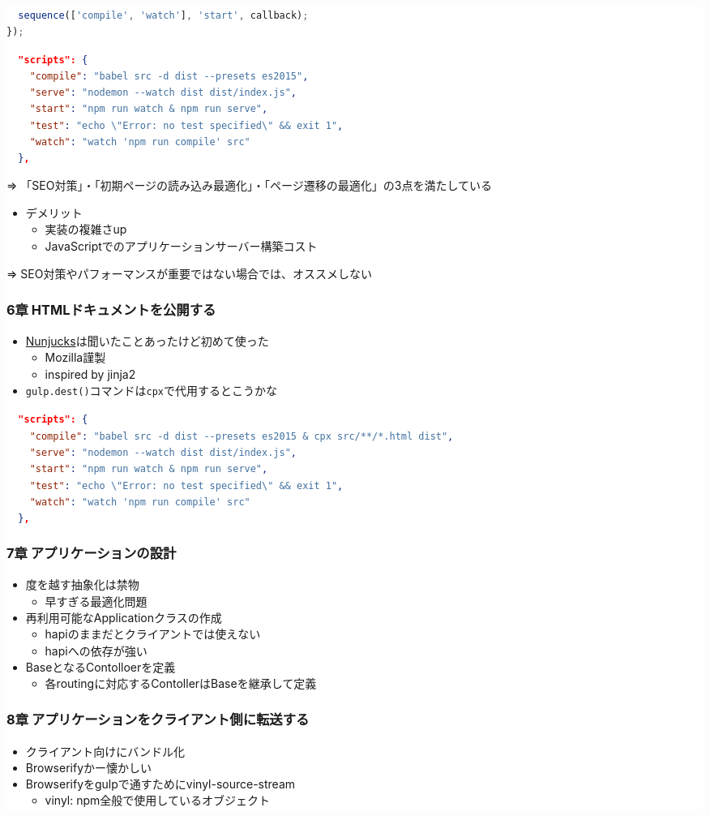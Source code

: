 ```gulpfile.js
  sequence(['compile', 'watch'], 'start', callback);
});
```

```package.json
  "scripts": {
    "compile": "babel src -d dist --presets es2015",
    "serve": "nodemon --watch dist dist/index.js",
    "start": "npm run watch & npm run serve",
    "test": "echo \"Error: no test specified\" && exit 1",
    "watch": "watch 'npm run compile' src"
  },
```



=> 「SEO対策」・「初期ページの読み込み最適化」・「ページ遷移の最適化」の3点を満たしている

+ デメリット
	+ 実装の複雑さup
	+ JavaScriptでのアプリケーションサーバー構築コスト

=> SEO対策やパフォーマンスが重要ではない場合では、オススメしない

### 6章 HTMLドキュメントを公開する
+ [Nunjucks](https://mozilla.github.io/nunjucks/)は聞いたことあったけど初めて使った
	+ Mozilla謹製
	+ inspired by jinja2
+ `gulp.dest()`コマンドは`cpx`で代用するとこうかな

```package.json
  "scripts": {
    "compile": "babel src -d dist --presets es2015 & cpx src/**/*.html dist",
    "serve": "nodemon --watch dist dist/index.js",
    "start": "npm run watch & npm run serve",
    "test": "echo \"Error: no test specified\" && exit 1",
    "watch": "watch 'npm run compile' src"
  },
```

### 7章 アプリケーションの設計
+ 度を越す抽象化は禁物
	+ 早すぎる最適化問題
+ 再利用可能なApplicationクラスの作成
	+ hapiのままだとクライアントでは使えない
	+ hapiへの依存が強い
+ BaseとなるContolloerを定義
	+ 各routingに対応するContollerはBaseを継承して定義

### 8章 アプリケーションをクライアント側に転送する
+ クライアント向けにバンドル化
+ Browserifyかー懐かしい
+ Browserifyをgulpで通すためにvinyl-source-stream
	+ vinyl: npm全般で使用しているオブジェクト
